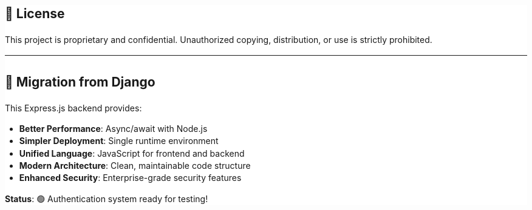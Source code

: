 ## 📄 License

This project is proprietary and confidential. Unauthorized copying, distribution, or use is strictly prohibited.

---

## 🎉 Migration from Django

This Express.js backend provides:
- **Better Performance**: Async/await with Node.js
- **Simpler Deployment**: Single runtime environment
- **Unified Language**: JavaScript for frontend and backend
- **Modern Architecture**: Clean, maintainable code structure
- **Enhanced Security**: Enterprise-grade security features

**Status**: 🟢 Authentication system ready for testing!
